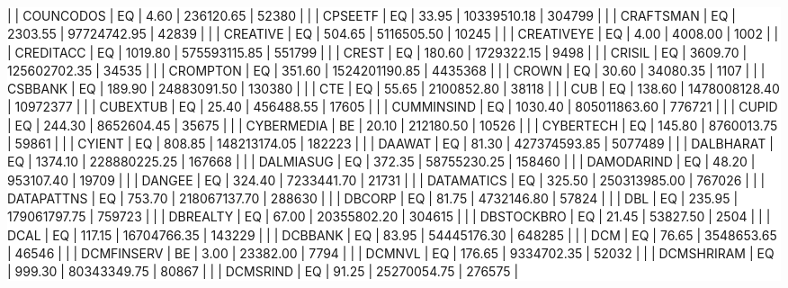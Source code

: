 |  | COUNCODOS | EQ | 4.60 | 236120.65 | 52380 |
|  | CPSEETF | EQ | 33.95 | 10339510.18 | 304799 |
|  | CRAFTSMAN | EQ | 2303.55 | 97724742.95 | 42839 |
|  | CREATIVE | EQ | 504.65 | 5116505.50 | 10245 |
|  | CREATIVEYE | EQ | 4.00 | 4008.00 | 1002 |
|  | CREDITACC | EQ | 1019.80 | 575593115.85 | 551799 |
|  | CREST | EQ | 180.60 | 1729322.15 | 9498 |
|  | CRISIL | EQ | 3609.70 | 125602702.35 | 34535 |
|  | CROMPTON | EQ | 351.60 | 1524201190.85 | 4435368 |
|  | CROWN | EQ | 30.60 | 34080.35 | 1107 |
|  | CSBBANK | EQ | 189.90 | 24883091.50 | 130380 |
|  | CTE | EQ | 55.65 | 2100852.80 | 38118 |
|  | CUB | EQ | 138.60 | 1478008128.40 | 10972377 |
|  | CUBEXTUB | EQ | 25.40 | 456488.55 | 17605 |
|  | CUMMINSIND | EQ | 1030.40 | 805011863.60 | 776721 |
|  | CUPID | EQ | 244.30 | 8652604.45 | 35675 |
|  | CYBERMEDIA | BE | 20.10 | 212180.50 | 10526 |
|  | CYBERTECH | EQ | 145.80 | 8760013.75 | 59861 |
|  | CYIENT | EQ | 808.85 | 148213174.05 | 182223 |
|  | DAAWAT | EQ | 81.30 | 427374593.85 | 5077489 |
|  | DALBHARAT | EQ | 1374.10 | 228880225.25 | 167668 |
|  | DALMIASUG | EQ | 372.35 | 58755230.25 | 158460 |
|  | DAMODARIND | EQ | 48.20 | 953107.40 | 19709 |
|  | DANGEE | EQ | 324.40 | 7233441.70 | 21731 |
|  | DATAMATICS | EQ | 325.50 | 250313985.00 | 767026 |
|  | DATAPATTNS | EQ | 753.70 | 218067137.70 | 288630 |
|  | DBCORP | EQ | 81.75 | 4732146.80 | 57824 |
|  | DBL | EQ | 235.95 | 179061797.75 | 759723 |
|  | DBREALTY | EQ | 67.00 | 20355802.20 | 304615 |
|  | DBSTOCKBRO | EQ | 21.45 | 53827.50 | 2504 |
|  | DCAL | EQ | 117.15 | 16704766.35 | 143229 |
|  | DCBBANK | EQ | 83.95 | 54445176.30 | 648285 |
|  | DCM | EQ | 76.65 | 3548653.65 | 46546 |
|  | DCMFINSERV | BE | 3.00 | 23382.00 | 7794 |
|  | DCMNVL | EQ | 176.65 | 9334702.35 | 52032 |
|  | DCMSHRIRAM | EQ | 999.30 | 80343349.75 | 80867 |
|  | DCMSRIND | EQ | 91.25 | 25270054.75 | 276575 |